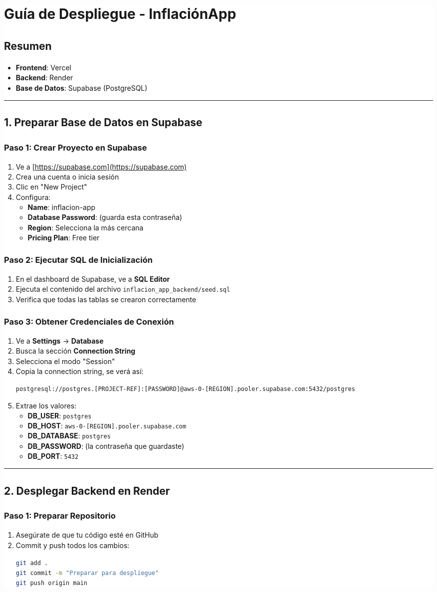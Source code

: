 # Guía de Despliegue - InflaciónApp

## Resumen
- **Frontend**: Vercel
- **Backend**: Render
- **Base de Datos**: Supabase (PostgreSQL)

---

## 1. Preparar Base de Datos en Supabase

### Paso 1: Crear Proyecto en Supabase
1. Ve a [https://supabase.com](https://supabase.com)
2. Crea una cuenta o inicia sesión
3. Clic en "New Project"
4. Configura:
   - **Name**: inflacion-app
   - **Database Password**: (guarda esta contraseña)
   - **Region**: Selecciona la más cercana
   - **Pricing Plan**: Free tier

### Paso 2: Ejecutar SQL de Inicialización
1. En el dashboard de Supabase, ve a **SQL Editor**
2. Ejecuta el contenido del archivo `inflacion_app_backend/seed.sql`
3. Verifica que todas las tablas se crearon correctamente

### Paso 3: Obtener Credenciales de Conexión
1. Ve a **Settings** → **Database**
2. Busca la sección **Connection String**
3. Selecciona el modo "Session"
4. Copia la connection string, se verá así:
   ```
   postgresql://postgres.[PROJECT-REF]:[PASSWORD]@aws-0-[REGION].pooler.supabase.com:5432/postgres
   ```
5. Extrae los valores:
   - **DB_USER**: `postgres`
   - **DB_HOST**: `aws-0-[REGION].pooler.supabase.com`
   - **DB_DATABASE**: `postgres`
   - **DB_PASSWORD**: (la contraseña que guardaste)
   - **DB_PORT**: `5432`

---

## 2. Desplegar Backend en Render

### Paso 1: Preparar Repositorio
1. Asegúrate de que tu código esté en GitHub
2. Commit y push todos los cambios:
   ```bash
   git add .
   git commit -m "Preparar para despliegue"
   git push origin main
   ```

